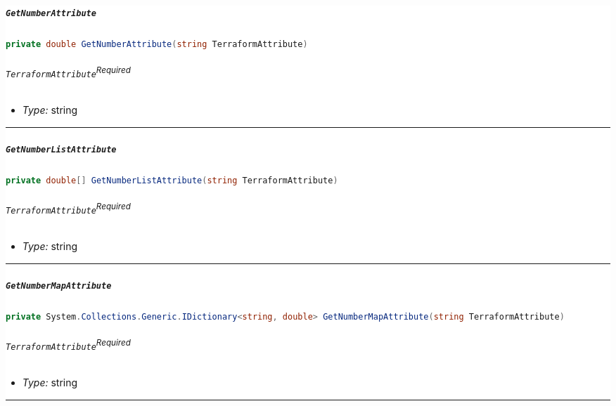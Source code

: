 
##### `GetNumberAttribute` <a name="GetNumberAttribute" id="@cdktf/provider-opentelekomcloud.dataOpentelekomcloudIdentityRoleCustomV3.DataOpentelekomcloudIdentityRoleCustomV3.getNumberAttribute"></a>

```csharp
private double GetNumberAttribute(string TerraformAttribute)
```

###### `TerraformAttribute`<sup>Required</sup> <a name="TerraformAttribute" id="@cdktf/provider-opentelekomcloud.dataOpentelekomcloudIdentityRoleCustomV3.DataOpentelekomcloudIdentityRoleCustomV3.getNumberAttribute.parameter.terraformAttribute"></a>

- *Type:* string

---

##### `GetNumberListAttribute` <a name="GetNumberListAttribute" id="@cdktf/provider-opentelekomcloud.dataOpentelekomcloudIdentityRoleCustomV3.DataOpentelekomcloudIdentityRoleCustomV3.getNumberListAttribute"></a>

```csharp
private double[] GetNumberListAttribute(string TerraformAttribute)
```

###### `TerraformAttribute`<sup>Required</sup> <a name="TerraformAttribute" id="@cdktf/provider-opentelekomcloud.dataOpentelekomcloudIdentityRoleCustomV3.DataOpentelekomcloudIdentityRoleCustomV3.getNumberListAttribute.parameter.terraformAttribute"></a>

- *Type:* string

---

##### `GetNumberMapAttribute` <a name="GetNumberMapAttribute" id="@cdktf/provider-opentelekomcloud.dataOpentelekomcloudIdentityRoleCustomV3.DataOpentelekomcloudIdentityRoleCustomV3.getNumberMapAttribute"></a>

```csharp
private System.Collections.Generic.IDictionary<string, double> GetNumberMapAttribute(string TerraformAttribute)
```

###### `TerraformAttribute`<sup>Required</sup> <a name="TerraformAttribute" id="@cdktf/provider-opentelekomcloud.dataOpentelekomcloudIdentityRoleCustomV3.DataOpentelekomcloudIdentityRoleCustomV3.getNumberMapAttribute.parameter.terraformAttribute"></a>

- *Type:* string

---